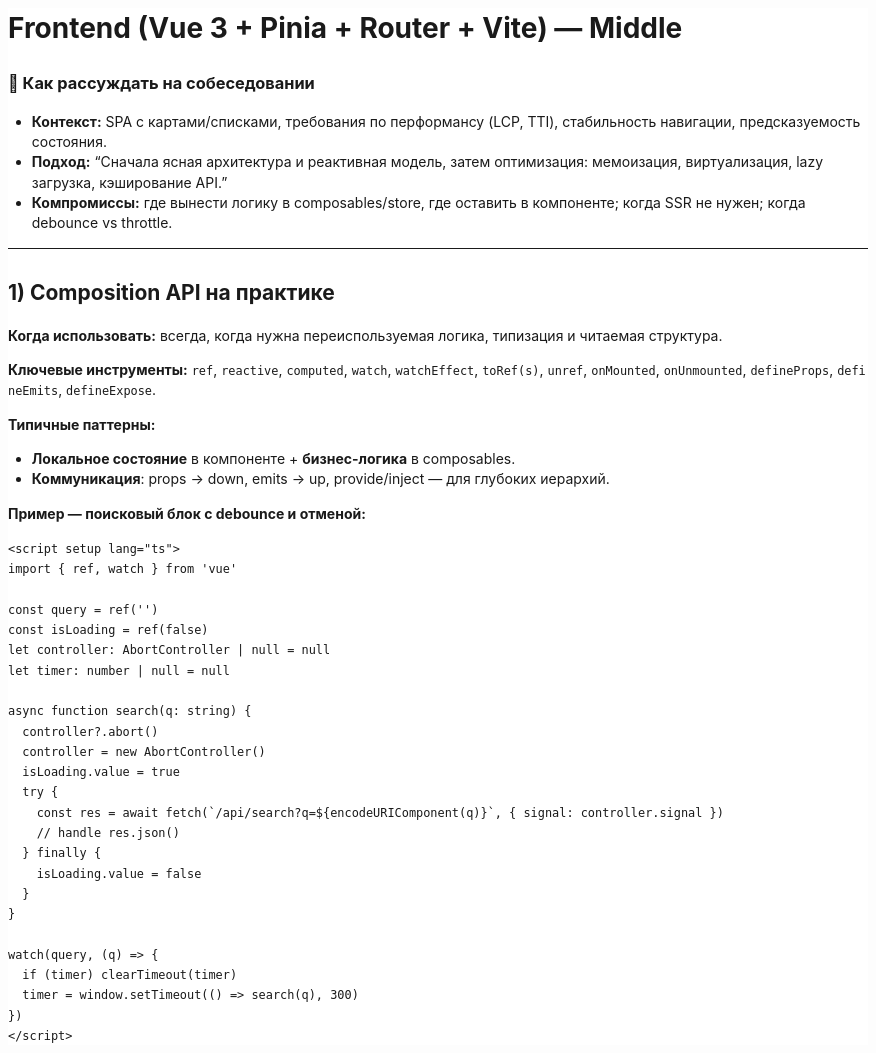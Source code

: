 
# Frontend (Vue 3 + Pinia + Router + Vite) — Middle

### 🎯 Как рассуждать на собеседовании
- **Контекст:** SPA с картами/списками, требования по перформансу (LCP, TTI), стабильность навигации, предсказуемость состояния.
- **Подход:** “Сначала ясная архитектура и реактивная модель, затем оптимизация: мемоизация, виртуализация, lazy загрузка, кэширование API.”
- **Компромиссы:** где вынести логику в composables/store, где оставить в компоненте; когда SSR не нужен; когда debounce vs throttle.

---

## 1) Composition API на практике

**Когда использовать:** всегда, когда нужна переиспользуемая логика, типизация и читаемая структура.

**Ключевые инструменты:** `ref`, `reactive`, `computed`, `watch`, `watchEffect`, `toRef(s)`, `unref`, `onMounted`, `onUnmounted`, `defineProps`, `defineEmits`, `defineExpose`.

**Типичные паттерны:**
- **Локальное состояние** в компоненте + **бизнес-логика** в composables.
- **Коммуникация**: props → down, emits → up, provide/inject — для глубоких иерархий.

**Пример — поисковый блок с debounce и отменой:**
```vue
<script setup lang="ts">
import { ref, watch } from 'vue'

const query = ref('')
const isLoading = ref(false)
let controller: AbortController | null = null
let timer: number | null = null

async function search(q: string) {
  controller?.abort()
  controller = new AbortController()
  isLoading.value = true
  try {
    const res = await fetch(`/api/search?q=${encodeURIComponent(q)}`, { signal: controller.signal })
    // handle res.json()
  } finally {
    isLoading.value = false
  }
}

watch(query, (q) => {
  if (timer) clearTimeout(timer)
  timer = window.setTimeout(() => search(q), 300)
})
</script>
```
